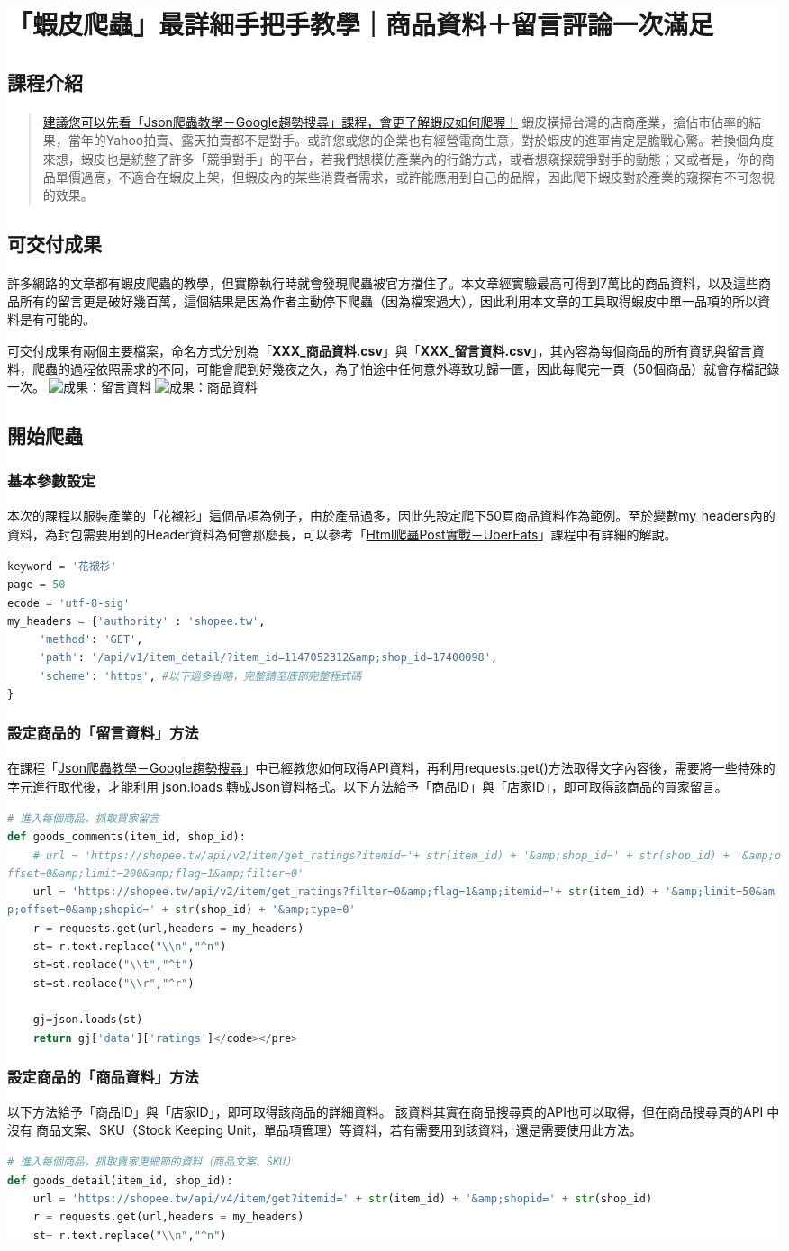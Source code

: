 # 「蝦皮爬蟲」最詳細手把手教學｜商品資料＋留言評論一次滿足
## 課程介紹
> [建議您可以先看「Json爬蟲教學－Google趨勢搜尋」課程，會更了解蝦皮如何爬喔！](/class?c=3&a=8)
蝦皮橫掃台灣的店商產業，搶佔市佔率的結果，當年的Yahoo拍賣、露天拍賣都不是對手。或許您或您的企業也有經營電商生意，對於蝦皮的進軍肯定是膽戰心驚。若換個角度來想，蝦皮也是統整了許多「競爭對手」的平台，若我們想模仿產業內的行銷方式，或者想窺探競爭對手的動態；又或者是，你的商品單價過高，不適合在蝦皮上架，但蝦皮內的某些消費者需求，或許能應用到自己的品牌，因此爬下蝦皮對於產業的窺探有不可忽視的效果。

## 可交付成果
許多網路的文章都有蝦皮爬蟲的教學，但實際執行時就會發現爬蟲被官方擋住了。本文章經實驗最高可得到7萬比的商品資料，以及這些商品所有的留言更是破好幾百萬，這個結果是因為作者主動停下爬蟲（因為檔案過大），因此利用本文章的工具取得蝦皮中單一品項的所以資料是有可能的。

可交付成果有兩個主要檔案，命名方式分別為「<strong>XXX_商品資料.csv</strong>」與「<strong>XXX_留言資料.csv</strong>」，其內容為每個商品的所有資訊與留言資料，爬蟲的過程依照需求的不同，可能會爬到好幾夜之久，為了怕途中任何意外導致功歸一匱，因此每爬完一頁（50個商品）就會存檔記錄一次。
![成果：留言資料](https://cdn-images-1.medium.com/max/1200/1*M1OiQQ0O-599iC9Pem-aug.png)
![成果：商品資料](https://cdn-images-1.medium.com/max/1200/1*rSAciO0mzW_fXvIrcp_9Hg.png)

## 開始爬蟲
### 基本參數設定
本次的課程以服裝產業的「花襯衫」這個品項為例子，由於產品過多，因此先設定爬下50頁商品資料作為範例。至於變數my_headers內的資料，為封包需要用到的Header資料為何會那麼長，可以參考「[Html爬蟲Post實戰－UberEats](/class?c=3&a=88)」課程中有詳細的解說。

```python
keyword = '花襯衫'
page = 50
ecode = 'utf-8-sig'
my_headers = {'authority' : 'shopee.tw',
     'method': 'GET',
     'path': '/api/v1/item_detail/?item_id=1147052312&amp;shop_id=17400098',
     'scheme': 'https', #以下過多省略，完整請至底部完整程式碼
}
```
### 設定商品的「留言資料」方法
在課程「[Json爬蟲教學－Google趨勢搜尋](/class?c=3&a=8)」中已經教您如何取得API資料，再利用requests.get()方法取得文字內容後，需要將一些特殊的字元進行取代後，才能利用 json.loads 轉成Json資料格式。以下方法給予「商品ID」與「店家ID」，即可取得該商品的買家留言。

```python
# 進入每個商品，抓取買家留言
def goods_comments(item_id, shop_id):
    # url = 'https://shopee.tw/api/v2/item/get_ratings?itemid='+ str(item_id) + '&amp;shop_id=' + str(shop_id) + '&amp;offset=0&amp;limit=200&amp;flag=1&amp;filter=0'
    url = 'https://shopee.tw/api/v2/item/get_ratings?filter=0&amp;flag=1&amp;itemid='+ str(item_id) + '&amp;limit=50&amp;offset=0&amp;shopid=' + str(shop_id) + '&amp;type=0'
    r = requests.get(url,headers = my_headers)
    st= r.text.replace("\\n","^n")
    st=st.replace("\\t","^t")
    st=st.replace("\\r","^r")
    
    gj=json.loads(st)
    return gj['data']['ratings']</code></pre>
```
### 設定商品的「商品資料」方法
以下方法給予「商品ID」與「店家ID」，即可取得該商品的詳細資料。 該資料其實在商品搜尋頁的API也可以取得，但在商品搜尋頁的API 中沒有 商品文案、SKU（Stock Keeping Unit，單品項管理）等資料，若有需要用到該資料，還是需要使用此方法。
```python
# 進入每個商品，抓取賣家更細節的資料（商品文案、SKU）
def goods_detail(item_id, shop_id):
    url = 'https://shopee.tw/api/v4/item/get?itemid=' + str(item_id) + '&amp;shopid=' + str(shop_id)
    r = requests.get(url,headers = my_headers)
    st= r.text.replace("\\n","^n")
```